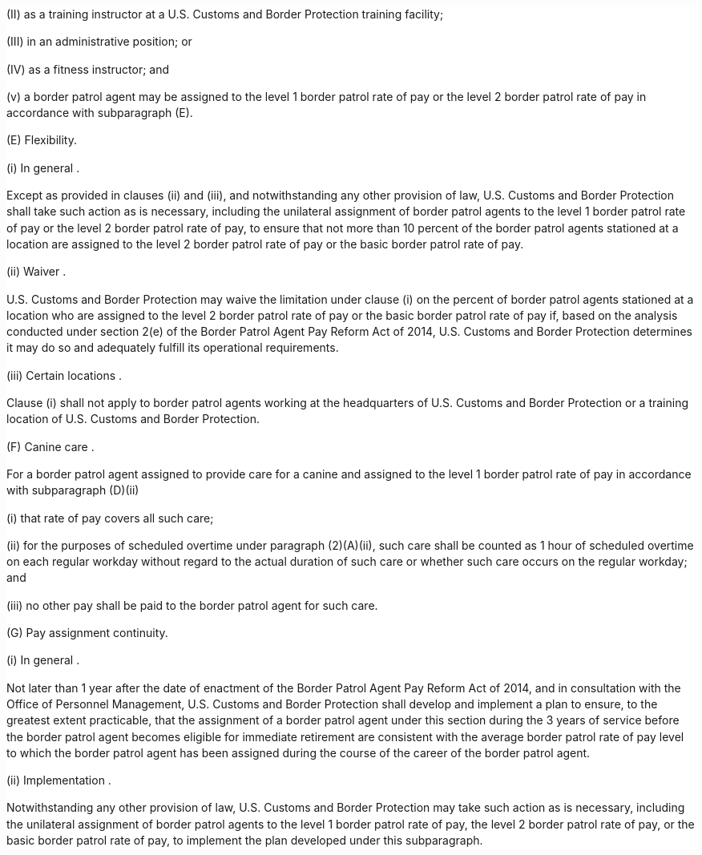 (II) as a training instructor at a U.S. Customs and Border Protection training facility;

(III) in an administrative position; or

(IV) as a fitness instructor; and

(v) a border patrol agent may be assigned to the level 1 border patrol rate of pay or the level 2 border patrol rate of pay in accordance with subparagraph (E).

(E) Flexibility.

(i) In general .

Except as provided in clauses (ii) and (iii), and notwithstanding any other provision of law, U.S. Customs and Border Protection shall take such action as is necessary, including the unilateral assignment of border patrol agents to the level 1 border patrol rate of pay or the level 2 border patrol rate of pay, to ensure that not more than 10 percent of the border patrol agents stationed at a location are assigned to the level 2 border patrol rate of pay or the basic border patrol rate of pay.

(ii) Waiver .

U.S. Customs and Border Protection may waive the limitation under clause (i) on the percent of border patrol agents stationed at a location who are assigned to the level 2 border patrol rate of pay or the basic border patrol rate of pay if, based on the analysis conducted under section 2(e) of the Border Patrol Agent Pay Reform Act of 2014, U.S. Customs and Border Protection determines it may do so and adequately fulfill its operational requirements.

(iii) Certain locations .

Clause (i) shall not apply to border patrol agents working at the headquarters of U.S. Customs and Border Protection or a training location of U.S. Customs and Border Protection.

(F) Canine care .

For a border patrol agent assigned to provide care for a canine and assigned to the level 1 border patrol rate of pay in accordance with subparagraph (D)(ii)

(i) that rate of pay covers all such care;

(ii) for the purposes of scheduled overtime under paragraph (2)(A)(ii), such care shall be counted as 1 hour of scheduled overtime on each regular workday without regard to the actual duration of such care or whether such care occurs on the regular workday; and

(iii) no other pay shall be paid to the border patrol agent for such care.

(G) Pay assignment continuity.

(i) In general .

Not later than 1 year after the date of enactment of the Border Patrol Agent Pay Reform Act of 2014, and in consultation with the Office of Personnel Management, U.S. Customs and Border Protection shall develop and implement a plan to ensure, to the greatest extent practicable, that the assignment of a border patrol agent under this section during the 3 years of service before the border patrol agent becomes eligible for immediate retirement are consistent with the average border patrol rate of pay level to which the border patrol agent has been assigned during the course of the career of the border patrol agent.

(ii) Implementation .

Notwithstanding any other provision of law, U.S. Customs and Border Protection may take such action as is necessary, including the unilateral assignment of border patrol agents to the level 1 border patrol rate of pay, the level 2 border patrol rate of pay, or the basic border patrol rate of pay, to implement the plan developed under this subparagraph.
